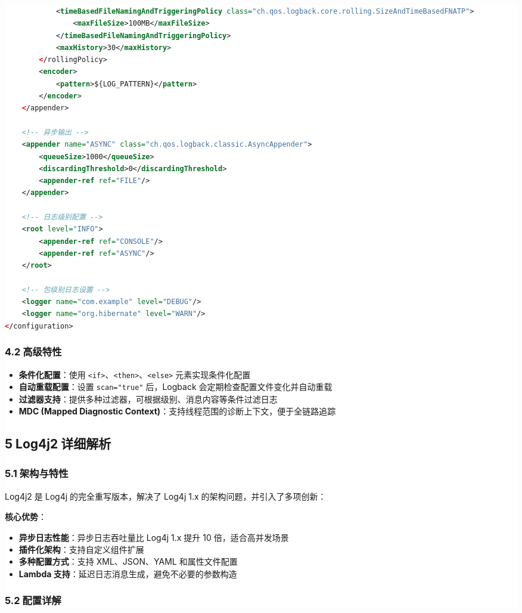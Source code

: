 ```xml
            <timeBasedFileNamingAndTriggeringPolicy class="ch.qos.logback.core.rolling.SizeAndTimeBasedFNATP">
                <maxFileSize>100MB</maxFileSize>
            </timeBasedFileNamingAndTriggeringPolicy>
            <maxHistory>30</maxHistory>
        </rollingPolicy>
        <encoder>
            <pattern>${LOG_PATTERN}</pattern>
        </encoder>
    </appender>

    <!-- 异步输出 -->
    <appender name="ASYNC" class="ch.qos.logback.classic.AsyncAppender">
        <queueSize>1000</queueSize>
        <discardingThreshold>0</discardingThreshold>
        <appender-ref ref="FILE"/>
    </appender>

    <!-- 日志级别配置 -->
    <root level="INFO">
        <appender-ref ref="CONSOLE"/>
        <appender-ref ref="ASYNC"/>
    </root>

    <!-- 包级别日志设置 -->
    <logger name="com.example" level="DEBUG"/>
    <logger name="org.hibernate" level="WARN"/>
</configuration>
```

### 4.2 高级特性

- **条件化配置**：使用 `<if>`、`<then>`、`<else>` 元素实现条件化配置
- **自动重载配置**：设置 `scan="true"` 后，Logback 会定期检查配置文件变化并自动重载
- **过滤器支持**：提供多种过滤器，可根据级别、消息内容等条件过滤日志
- **MDC (Mapped Diagnostic Context)**：支持线程范围的诊断上下文，便于全链路追踪

## 5 Log4j2 详细解析

### 5.1 架构与特性

Log4j2 是 Log4j 的完全重写版本，解决了 Log4j 1.x 的架构问题，并引入了多项创新：

**核心优势**：

- **异步日志性能**：异步日志吞吐量比 Log4j 1.x 提升 10 倍，适合高并发场景
- **插件化架构**：支持自定义组件扩展
- **多种配置方式**：支持 XML、JSON、YAML 和属性文件配置
- **Lambda 支持**：延迟日志消息生成，避免不必要的参数构造

### 5.2 配置详解
